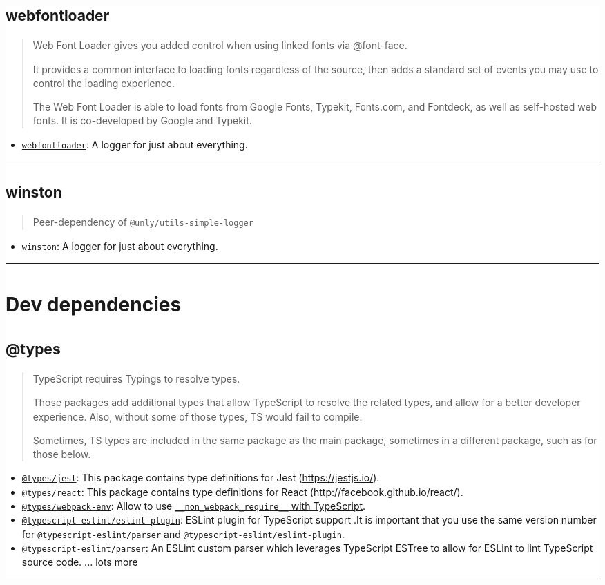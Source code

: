 ## webfontloader

> Web Font Loader gives you added control when using linked fonts via @font-face.
>
> It provides a common interface to loading fonts regardless of the source, then adds a standard set of events you may use to control the loading experience.
>
> The Web Font Loader is able to load fonts from Google Fonts, Typekit, Fonts.com, and Fontdeck, as well as self-hosted web fonts.
> It is co-developed by Google and Typekit.

- [`webfontloader`](https://www.npmjs.com/package/webfontloader): A logger for just about everything.

---

## winston

> Peer-dependency of `@unly/utils-simple-logger`

- [`winston`](https://www.npmjs.com/package/winston): A logger for just about everything.


---

# Dev dependencies

## @types

> TypeScript requires Typings to resolve types.
>
> Those packages add additional types that allow TypeScript to resolve the related types, and allow for a better developer experience.
> Also, without some of those types, TS would fail to compile.
>
> Sometimes, TS types are included in the same package as the main package, sometimes in a different package, such as for those below.

- [`@types/jest`](https://www.npmjs.com/package/@types/jest): This package contains type definitions for Jest (https://jestjs.io/).
- [`@types/react`](https://www.npmjs.com/package/@types/react): This package contains type definitions for React (http://facebook.github.io/react/).
- [`@types/webpack-env`](https://www.npmjs.com/package/@types/webpack-env): Allow to use [`__non_webpack_require__` with TypeScript](https://hackernoon.com/building-isomorphic-javascript-packages-1ba1c7e558c5).
- [`@typescript-eslint/eslint-plugin`](https://www.npmjs.com/package/@typescript-eslint/eslint-plugin): ESLint plugin for TypeScript support .It is important that you use the same version number for `@typescript-eslint/parser` and `@typescript-eslint/eslint-plugin`.
- [`@typescript-eslint/parser`](https://www.npmjs.com/package/@typescript-eslint/parser): An ESLint custom parser which leverages TypeScript ESTree to allow for ESLint to lint TypeScript source code.
... lots more

---